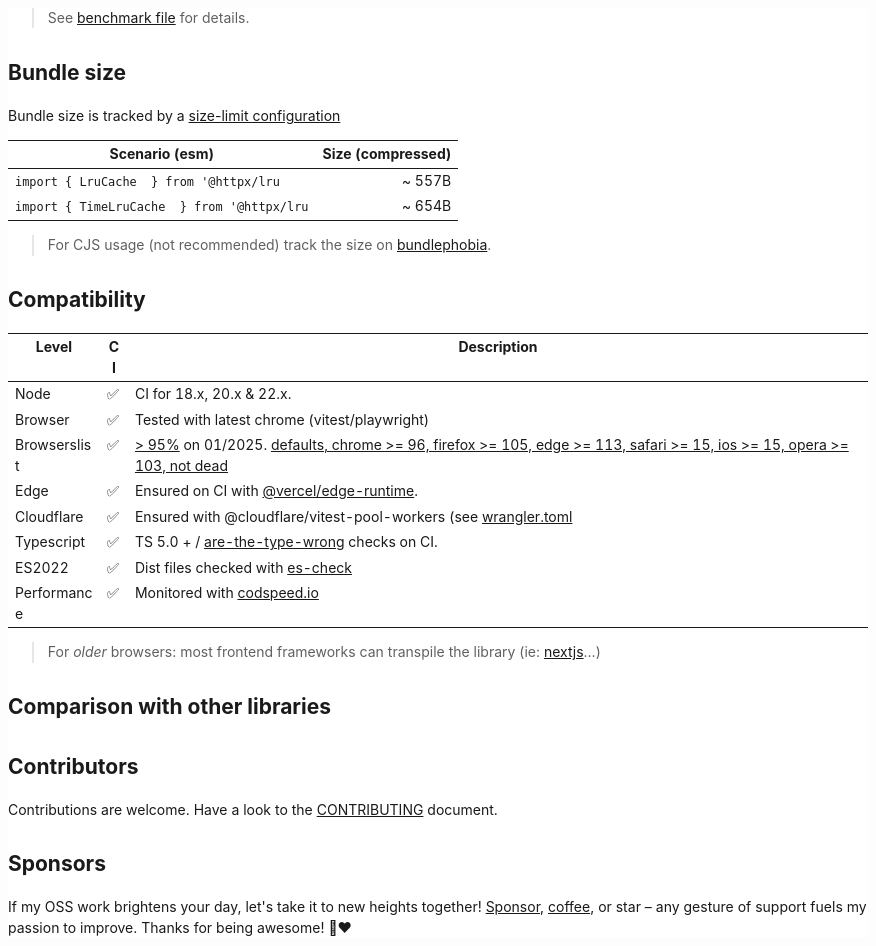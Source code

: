 > See [benchmark file](https://github.com/belgattitude/httpx/blob/main/packages/lru/bench) for details.

## Bundle size

Bundle size is tracked by a [size-limit configuration](https://github.com/belgattitude/httpx/blob/main/packages/lru/.size-limit.ts)

| Scenario (esm)                              | Size (compressed) |
|---------------------------------------------|------------------:|
| `import { LruCache  } from '@httpx/lru`     |            ~ 557B |
| `import { TimeLruCache  } from '@httpx/lru` |            ~ 654B |

> For CJS usage (not recommended) track the size on [bundlephobia](https://bundlephobia.com/package/@httpx/lru@latest).

## Compatibility

| Level      | CI | Description                                                                                                                                                                                                                                                                                                                                                                              |
|------------|----|------------------------------------------------------------------------------------------------------------------------------------------------------------------------------------------------------------------------------------------------------------------------------------------------------------------------------------------------------------------------------------------|  
| Node       | ✅  | CI for 18.x, 20.x & 22.x.                                                                                                                                                                                                                                                                                                                                                                |
| Browser      | ✅  | Tested with latest chrome (vitest/playwright)                                                                                                                                                                                                                                                                                                                                            |
| Browserslist | ✅  | [> 95%](https://browserslist.dev/?q=ZGVmYXVsdHMsIGNocm9tZSA%2BPSA5NiwgZmlyZWZveCA%2BPSAxMDUsIGVkZ2UgPj0gMTEzLCBzYWZhcmkgPj0gMTUsIGlvcyA%2BPSAxNSwgb3BlcmEgPj0gMTAzLCBub3QgZGVhZA%3D%3D) on 01/2025. [defaults, chrome >= 96, firefox >= 105, edge >= 113, safari >= 15, ios >= 15, opera >= 103, not dead](https://github.com/belgattitude/httpx/blob/main/packages/lru/.browserslistrc) |
| Edge         | ✅  | Ensured on CI with [@vercel/edge-runtime](https://github.com/vercel/edge-runtime).                                                                                                                                                                                                                                                                                                       | 
| Cloudflare   | ✅  | Ensured with @cloudflare/vitest-pool-workers (see [wrangler.toml](https://github.com/belgattitude/httpx/blob/main/devtools/vitest/wrangler.toml)                                                                                                                                                                                                                                         |
| Typescript | ✅  | TS 5.0 + / [are-the-type-wrong](https://github.com/arethetypeswrong/arethetypeswrong.github.io) checks on CI.                                                                                                                                                                                                                                                                            |
| ES2022     | ✅  | Dist files checked with [es-check](https://github.com/yowainwright/es-check)                                                                                                                                                                                                                                                                                                             |
| Performance| ✅  | Monitored with [codspeed.io](https://codspeed.io/belgattitude/httpx)                                                                                                                                                                                                                                                                                                                     |

> For _older_ browsers: most frontend frameworks can transpile the library (ie: [nextjs](https://nextjs.org/docs/app/api-reference/next-config-js/transpilePackages)...)

## Comparison with other libraries

## Contributors

Contributions are welcome. Have a look to the [CONTRIBUTING](https://github.com/belgattitude/httpx/blob/main/CONTRIBUTING.md) document.

## Sponsors

If my OSS work brightens your day, let's take it to new heights together!
[Sponsor](<[sponsorship](https://github.com/sponsors/belgattitude)>), [coffee](<(https://ko-fi.com/belgattitude)>),
or star – any gesture of support fuels my passion to improve. Thanks for being awesome! 🙏❤️
